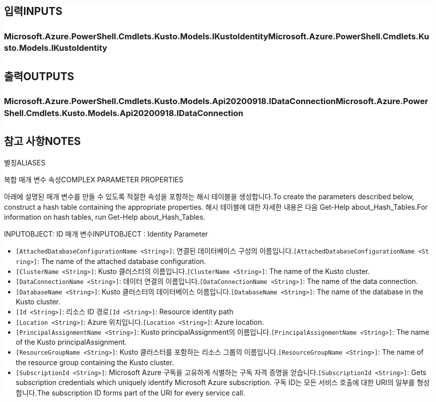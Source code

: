 ## <span data-ttu-id="ff10b-185">입력</span><span class="sxs-lookup"><span data-stu-id="ff10b-185">INPUTS</span></span>

### <span data-ttu-id="ff10b-186">Microsoft.Azure.PowerShell.Cmdlets.Kusto.Models.IKustoIdentity</span><span class="sxs-lookup"><span data-stu-id="ff10b-186">Microsoft.Azure.PowerShell.Cmdlets.Kusto.Models.IKustoIdentity</span></span>

## <span data-ttu-id="ff10b-187">출력</span><span class="sxs-lookup"><span data-stu-id="ff10b-187">OUTPUTS</span></span>

### <span data-ttu-id="ff10b-188">Microsoft.Azure.PowerShell.Cmdlets.Kusto.Models.Api20200918.IDataConnection</span><span class="sxs-lookup"><span data-stu-id="ff10b-188">Microsoft.Azure.PowerShell.Cmdlets.Kusto.Models.Api20200918.IDataConnection</span></span>

## <span data-ttu-id="ff10b-189">참고 사항</span><span class="sxs-lookup"><span data-stu-id="ff10b-189">NOTES</span></span>

<span data-ttu-id="ff10b-190">별칭</span><span class="sxs-lookup"><span data-stu-id="ff10b-190">ALIASES</span></span>

<span data-ttu-id="ff10b-191">복합 매개 변수 속성</span><span class="sxs-lookup"><span data-stu-id="ff10b-191">COMPLEX PARAMETER PROPERTIES</span></span>

<span data-ttu-id="ff10b-192">아래에 설명된 매개 변수를 만들 수 있도록 적절한 속성을 포함하는 해시 테이블을 생성합니다.</span><span class="sxs-lookup"><span data-stu-id="ff10b-192">To create the parameters described below, construct a hash table containing the appropriate properties.</span></span> <span data-ttu-id="ff10b-193">해시 테이블에 대한 자세한 내용은 다음 Get-Help about_Hash_Tables.</span><span class="sxs-lookup"><span data-stu-id="ff10b-193">For information on hash tables, run Get-Help about_Hash_Tables.</span></span>


<span data-ttu-id="ff10b-194">INPUTOBJECT: <IKustoIdentity> ID 매개 변수</span><span class="sxs-lookup"><span data-stu-id="ff10b-194">INPUTOBJECT <IKustoIdentity>: Identity Parameter</span></span>
  - <span data-ttu-id="ff10b-195">`[AttachedDatabaseConfigurationName <String>]`: 연결된 데이터베이스 구성의 이름입니다.</span><span class="sxs-lookup"><span data-stu-id="ff10b-195">`[AttachedDatabaseConfigurationName <String>]`: The name of the attached database configuration.</span></span>
  - <span data-ttu-id="ff10b-196">`[ClusterName <String>]`: Kusto 클러스터의 이름입니다.</span><span class="sxs-lookup"><span data-stu-id="ff10b-196">`[ClusterName <String>]`: The name of the Kusto cluster.</span></span>
  - <span data-ttu-id="ff10b-197">`[DataConnectionName <String>]`: 데이터 연결의 이름입니다.</span><span class="sxs-lookup"><span data-stu-id="ff10b-197">`[DataConnectionName <String>]`: The name of the data connection.</span></span>
  - <span data-ttu-id="ff10b-198">`[DatabaseName <String>]`: Kusto 클러스터의 데이터베이스 이름입니다.</span><span class="sxs-lookup"><span data-stu-id="ff10b-198">`[DatabaseName <String>]`: The name of the database in the Kusto cluster.</span></span>
  - <span data-ttu-id="ff10b-199">`[Id <String>]`: 리소스 ID 경로</span><span class="sxs-lookup"><span data-stu-id="ff10b-199">`[Id <String>]`: Resource identity path</span></span>
  - <span data-ttu-id="ff10b-200">`[Location <String>]`: Azure 위치입니다.</span><span class="sxs-lookup"><span data-stu-id="ff10b-200">`[Location <String>]`: Azure location.</span></span>
  - <span data-ttu-id="ff10b-201">`[PrincipalAssignmentName <String>]`: Kusto principalAssignment의 이름입니다.</span><span class="sxs-lookup"><span data-stu-id="ff10b-201">`[PrincipalAssignmentName <String>]`: The name of the Kusto principalAssignment.</span></span>
  - <span data-ttu-id="ff10b-202">`[ResourceGroupName <String>]`: Kusto 클러스터를 포함하는 리소스 그룹의 이름입니다.</span><span class="sxs-lookup"><span data-stu-id="ff10b-202">`[ResourceGroupName <String>]`: The name of the resource group containing the Kusto cluster.</span></span>
  - <span data-ttu-id="ff10b-203">`[SubscriptionId <String>]`: Microsoft Azure 구독을 고유하게 식별하는 구독 자격 증명을 얻습니다.</span><span class="sxs-lookup"><span data-stu-id="ff10b-203">`[SubscriptionId <String>]`: Gets subscription credentials which uniquely identify Microsoft Azure subscription.</span></span> <span data-ttu-id="ff10b-204">구독 ID는 모든 서비스 호출에 대한 URI의 일부를 형성합니다.</span><span class="sxs-lookup"><span data-stu-id="ff10b-204">The subscription ID forms part of the URI for every service call.</span></span>